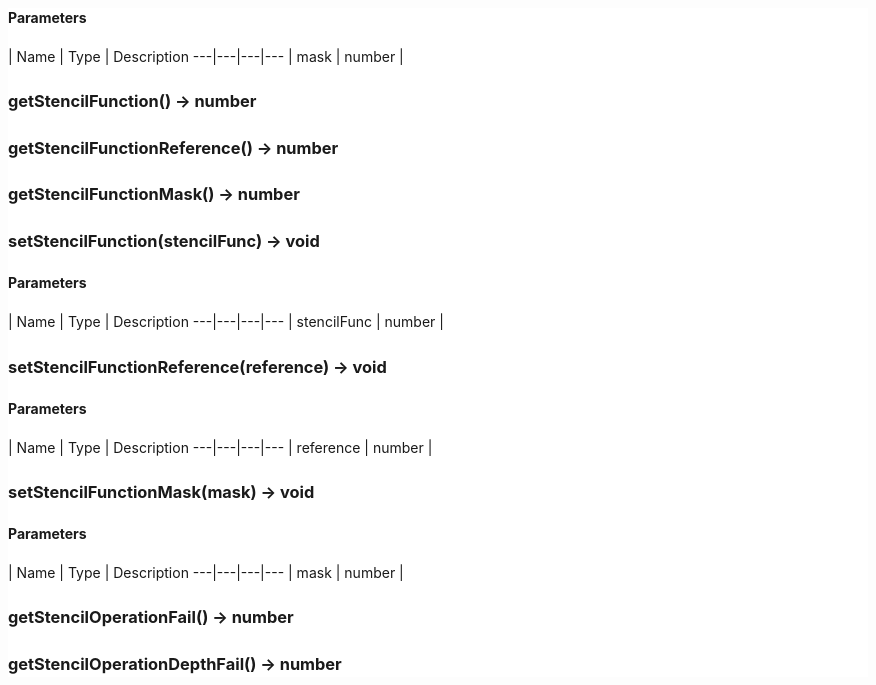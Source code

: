 

#### Parameters
 | Name | Type | Description
---|---|---|---
 | mask | number | 

### getStencilFunction() &rarr; number


### getStencilFunctionReference() &rarr; number


### getStencilFunctionMask() &rarr; number


### setStencilFunction(stencilFunc) &rarr; void



#### Parameters
 | Name | Type | Description
---|---|---|---
 | stencilFunc | number | 

### setStencilFunctionReference(reference) &rarr; void



#### Parameters
 | Name | Type | Description
---|---|---|---
 | reference | number | 

### setStencilFunctionMask(mask) &rarr; void



#### Parameters
 | Name | Type | Description
---|---|---|---
 | mask | number | 

### getStencilOperationFail() &rarr; number


### getStencilOperationDepthFail() &rarr; number

